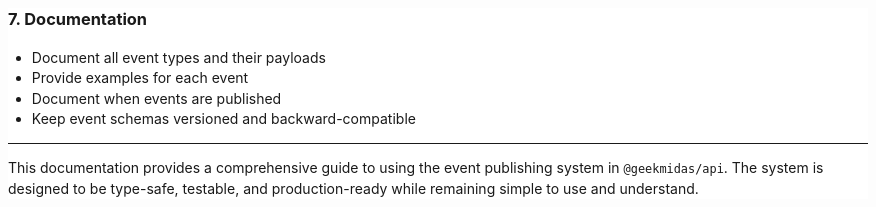 ### 7. Documentation

- Document all event types and their payloads
- Provide examples for each event
- Document when events are published
- Keep event schemas versioned and backward-compatible

---

This documentation provides a comprehensive guide to using the event publishing system in `@geekmidas/api`. The system is designed to be type-safe, testable, and production-ready while remaining simple to use and understand.